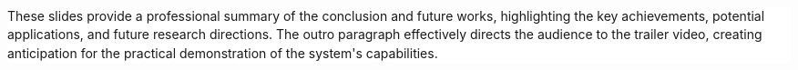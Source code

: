 These slides provide a professional summary of the conclusion and future works, highlighting the key achievements, potential applications, and future research directions. The outro paragraph effectively directs the audience to the trailer video, creating anticipation for the practical demonstration of the system's capabilities.
